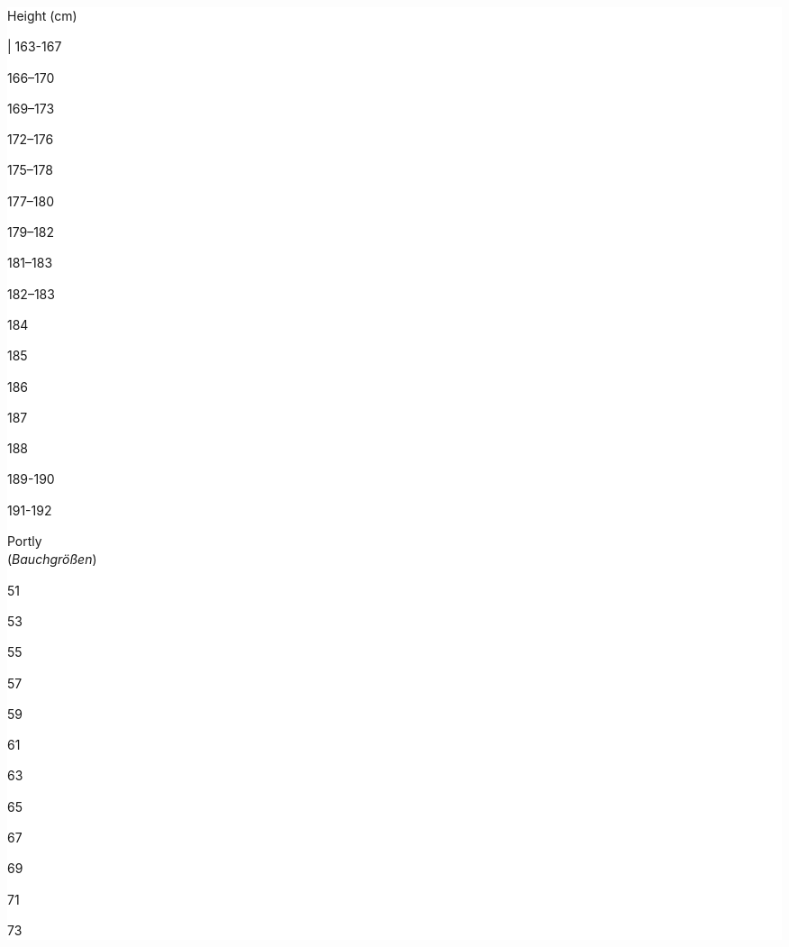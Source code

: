 <td></td>
<td></td>
<td></td>
<td></td>
<td></td>
</tr>
<tr class="odd">
<td><p>Height (cm)</p></td>
<td><p>| 163-167</p></td>
<td><p>166–170</p></td>
<td><p>169–173</p></td>
<td><p>172–176</p></td>
<td><p>175–178</p></td>
<td><p>177–180</p></td>
<td><p>179–182</p></td>
<td><p>181–183</p></td>
<td><p>182–183</p></td>
<td><p>184</p></td>
<td><p>185</p></td>
<td><p>186</p></td>
<td><p>187</p></td>
<td><p>188</p></td>
<td><p>189-190</p></td>
<td><p>191-192</p></td>
</tr>
<tr class="even">
<td></td>
<td></td>
<td></td>
<td></td>
<td></td>
<td></td>
<td></td>
<td></td>
<td></td>
<td></td>
<td></td>
<td></td>
<td></td>
<td></td>
<td></td>
<td></td>
<td></td>
</tr>
<tr class="odd">
<td><p>Portly<br />
(<em>Bauchgrößen</em>)</p></td>
<td></td>
<td></td>
<td></td>
<td><p>51</p></td>
<td><p>53</p></td>
<td><p>55</p></td>
<td><p>57</p></td>
<td><p>59</p></td>
<td><p>61</p></td>
<td><p>63</p></td>
<td><p>65</p></td>
<td><p>67</p></td>
<td><p>69</p></td>
<td><p>71</p></td>
<td><p>73</p></td>
<td></td>
</tr>